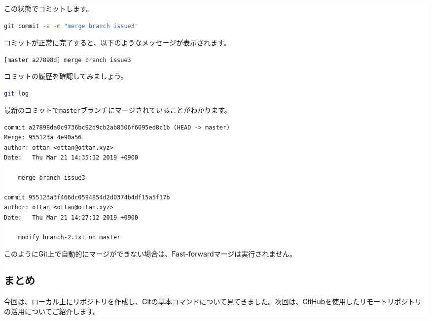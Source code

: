 この状態でコミットします。

```bash
git commit -a -m "merge branch issue3"
```

コミットが正常に完了すると、以下のようなメッセージが表示されます。

    [master a27898d] merge branch issue3

コミットの履歴を確認してみましょう。

```bash
git log
```

最新のコミットで`master`ブランチにマージされていることがわかります。

    commit a27898da0c9736bc92d9cb2ab8306f6095ed8c1b (HEAD -> master)
    Merge: 955123a 4e90a56
    author: ottan <ottan@ottan.xyz>
    Date:   Thu Mar 21 14:35:12 2019 +0900

        merge branch issue3

    commit 955123a3f466dc0594854d2d0374b4df15a5f17b
    author: ottan <ottan@ottan.xyz>
    Date:   Thu Mar 21 14:27:12 2019 +0900

        modify branch-2.txt on master

このようにGit上で自動的にマージができない場合は、Fast-forwardマージは実行されません。

## まとめ

今回は、ローカル上にリポジトリを作成し、Gitの基本コマンドについて見てきました。次回は、GitHubを使用したリモートリポジトリの活用についてご紹介します。
